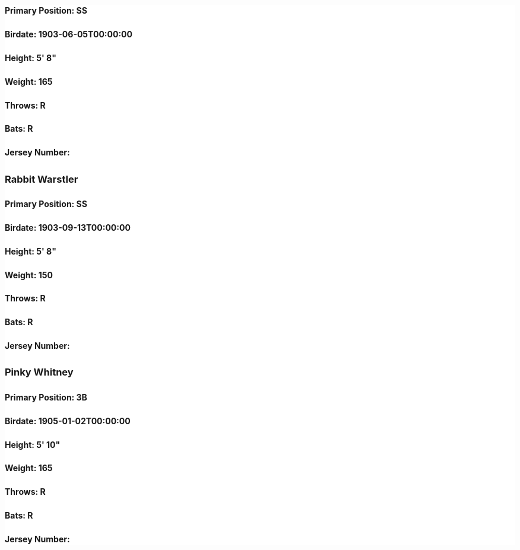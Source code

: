 #### Primary Position: SS
#### Birdate: 1903-06-05T00:00:00
#### Height: 5' 8"
#### Weight: 165
#### Throws: R
#### Bats: R
#### Jersey Number: 
### Rabbit Warstler
#### Primary Position: SS
#### Birdate: 1903-09-13T00:00:00
#### Height: 5' 8"
#### Weight: 150
#### Throws: R
#### Bats: R
#### Jersey Number: 
### Pinky Whitney
#### Primary Position: 3B
#### Birdate: 1905-01-02T00:00:00
#### Height: 5' 10"
#### Weight: 165
#### Throws: R
#### Bats: R
#### Jersey Number: 